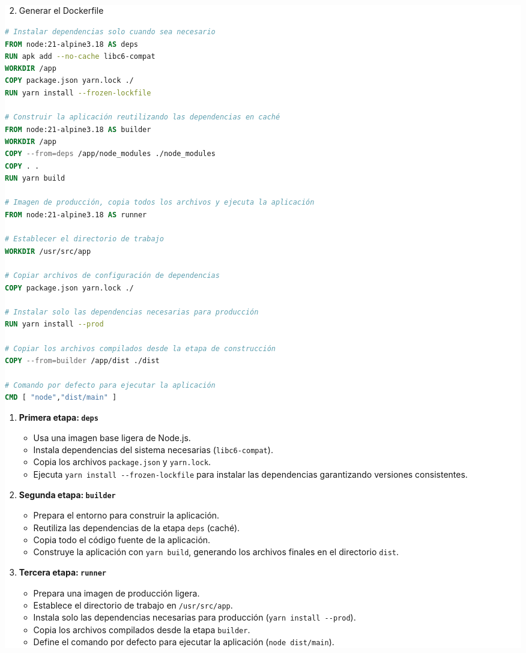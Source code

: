 2. Generar el Dockerfile

```Dockerfile
# Instalar dependencias solo cuando sea necesario
FROM node:21-alpine3.18 AS deps
RUN apk add --no-cache libc6-compat
WORKDIR /app
COPY package.json yarn.lock ./
RUN yarn install --frozen-lockfile

# Construir la aplicación reutilizando las dependencias en caché
FROM node:21-alpine3.18 AS builder
WORKDIR /app
COPY --from=deps /app/node_modules ./node_modules
COPY . .
RUN yarn build

# Imagen de producción, copia todos los archivos y ejecuta la aplicación
FROM node:21-alpine3.18 AS runner

# Establecer el directorio de trabajo
WORKDIR /usr/src/app

# Copiar archivos de configuración de dependencias
COPY package.json yarn.lock ./

# Instalar solo las dependencias necesarias para producción
RUN yarn install --prod

# Copiar los archivos compilados desde la etapa de construcción
COPY --from=builder /app/dist ./dist

# Comando por defecto para ejecutar la aplicación
CMD [ "node","dist/main" ]
```
1. **Primera etapa: `deps`**
   - Usa una imagen base ligera de Node.js.
   - Instala dependencias del sistema necesarias (`libc6-compat`).
   - Copia los archivos `package.json` y `yarn.lock`.
   - Ejecuta `yarn install --frozen-lockfile` para instalar las dependencias garantizando versiones consistentes.

2. **Segunda etapa: `builder`**
   - Prepara el entorno para construir la aplicación.
   - Reutiliza las dependencias de la etapa `deps` (caché).
   - Copia todo el código fuente de la aplicación.
   - Construye la aplicación con `yarn build`, generando los archivos finales en el directorio `dist`.

3. **Tercera etapa: `runner`**
   - Prepara una imagen de producción ligera.
   - Establece el directorio de trabajo en `/usr/src/app`.
   - Instala solo las dependencias necesarias para producción (`yarn install --prod`).
   - Copia los archivos compilados desde la etapa `builder`.
   - Define el comando por defecto para ejecutar la aplicación (`node dist/main`).
